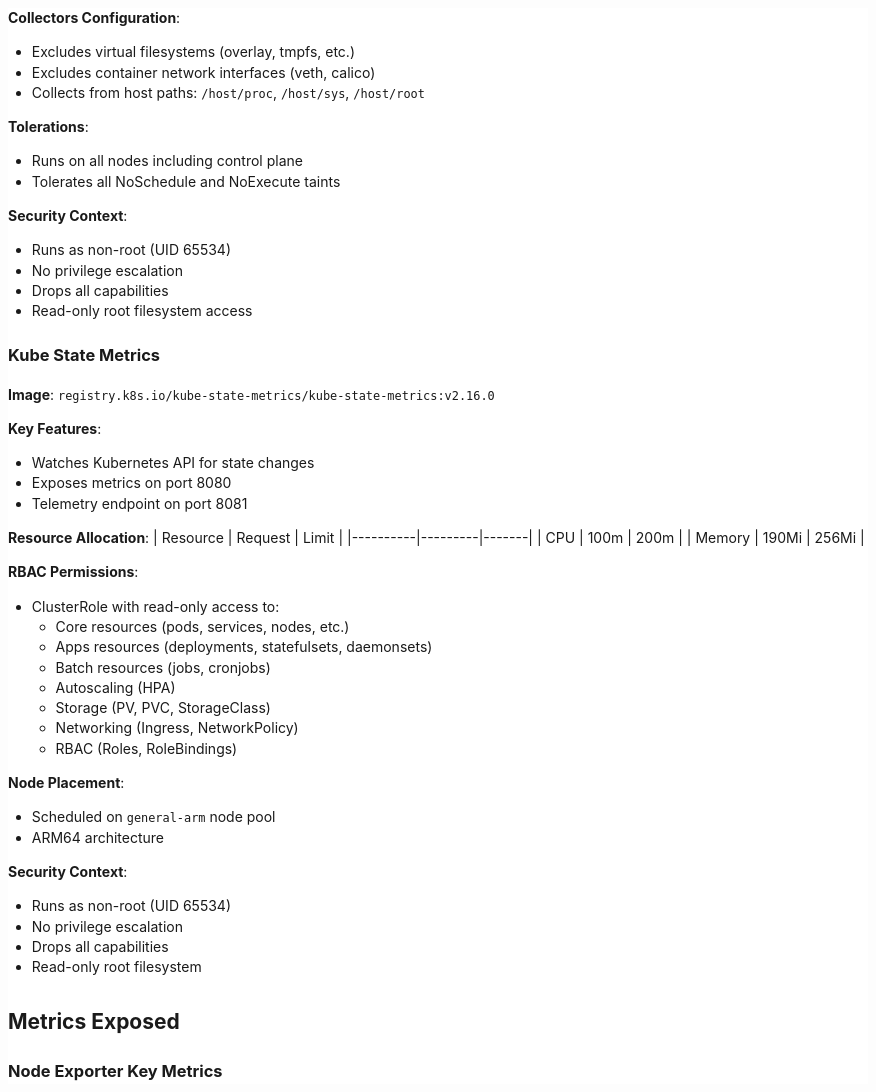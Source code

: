 **Collectors Configuration**:
- Excludes virtual filesystems (overlay, tmpfs, etc.)
- Excludes container network interfaces (veth, calico)
- Collects from host paths: `/host/proc`, `/host/sys`, `/host/root`

**Tolerations**:
- Runs on all nodes including control plane
- Tolerates all NoSchedule and NoExecute taints

**Security Context**:
- Runs as non-root (UID 65534)
- No privilege escalation
- Drops all capabilities
- Read-only root filesystem access

### Kube State Metrics

**Image**: `registry.k8s.io/kube-state-metrics/kube-state-metrics:v2.16.0`

**Key Features**:
- Watches Kubernetes API for state changes
- Exposes metrics on port 8080
- Telemetry endpoint on port 8081

**Resource Allocation**:
| Resource | Request | Limit |
|----------|---------|-------|
| CPU      | 100m    | 200m  |
| Memory   | 190Mi   | 256Mi |

**RBAC Permissions**:
- ClusterRole with read-only access to:
  - Core resources (pods, services, nodes, etc.)
  - Apps resources (deployments, statefulsets, daemonsets)
  - Batch resources (jobs, cronjobs)
  - Autoscaling (HPA)
  - Storage (PV, PVC, StorageClass)
  - Networking (Ingress, NetworkPolicy)
  - RBAC (Roles, RoleBindings)

**Node Placement**:
- Scheduled on `general-arm` node pool
- ARM64 architecture

**Security Context**:
- Runs as non-root (UID 65534)
- No privilege escalation
- Drops all capabilities
- Read-only root filesystem

## Metrics Exposed

### Node Exporter Key Metrics
